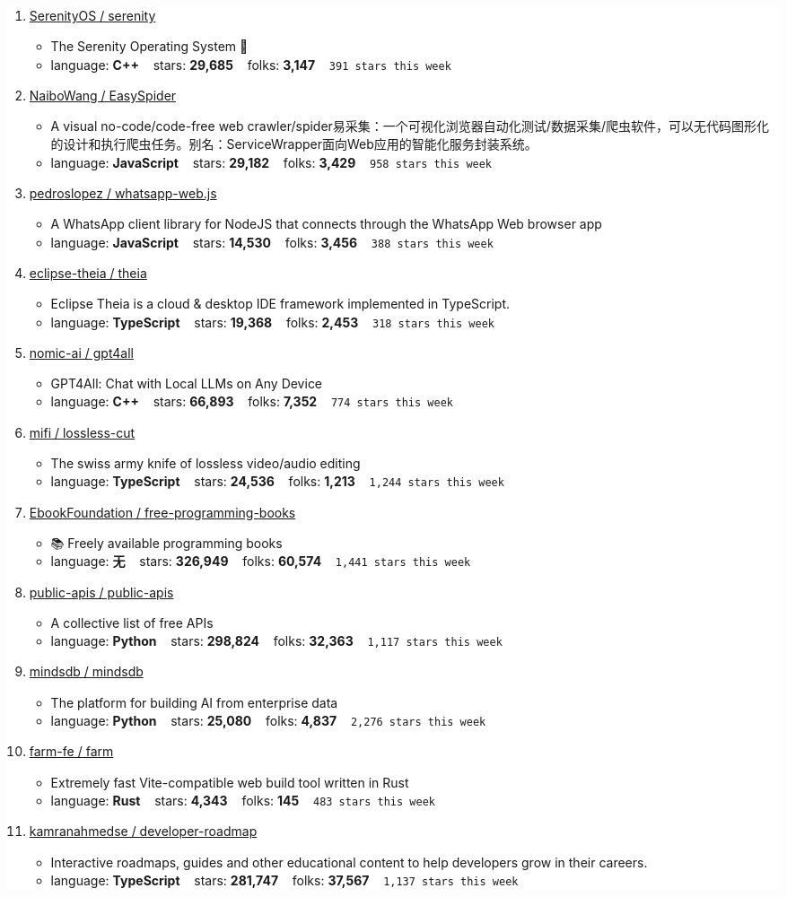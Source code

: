1. [SerenityOS / serenity](https://github.com/SerenityOS/serenity)
    - The Serenity Operating System 🐞
    - language: **C++** &nbsp;&nbsp; stars: **29,685** &nbsp;&nbsp; folks: **3,147**  &nbsp;&nbsp; `391 stars this week`

1. [NaiboWang / EasySpider](https://github.com/NaiboWang/EasySpider)
    - A visual no-code/code-free web crawler/spider易采集：一个可视化浏览器自动化测试/数据采集/爬虫软件，可以无代码图形化的设计和执行爬虫任务。别名：ServiceWrapper面向Web应用的智能化服务封装系统。
    - language: **JavaScript** &nbsp;&nbsp; stars: **29,182** &nbsp;&nbsp; folks: **3,429**  &nbsp;&nbsp; `958 stars this week`

1. [pedroslopez / whatsapp-web.js](https://github.com/pedroslopez/whatsapp-web.js)
    - A WhatsApp client library for NodeJS that connects through the WhatsApp Web browser app
    - language: **JavaScript** &nbsp;&nbsp; stars: **14,530** &nbsp;&nbsp; folks: **3,456**  &nbsp;&nbsp; `388 stars this week`

1. [eclipse-theia / theia](https://github.com/eclipse-theia/theia)
    - Eclipse Theia is a cloud & desktop IDE framework implemented in TypeScript.
    - language: **TypeScript** &nbsp;&nbsp; stars: **19,368** &nbsp;&nbsp; folks: **2,453**  &nbsp;&nbsp; `318 stars this week`

1. [nomic-ai / gpt4all](https://github.com/nomic-ai/gpt4all)
    - GPT4All: Chat with Local LLMs on Any Device
    - language: **C++** &nbsp;&nbsp; stars: **66,893** &nbsp;&nbsp; folks: **7,352**  &nbsp;&nbsp; `774 stars this week`

1. [mifi / lossless-cut](https://github.com/mifi/lossless-cut)
    - The swiss army knife of lossless video/audio editing
    - language: **TypeScript** &nbsp;&nbsp; stars: **24,536** &nbsp;&nbsp; folks: **1,213**  &nbsp;&nbsp; `1,244 stars this week`

1. [EbookFoundation / free-programming-books](https://github.com/EbookFoundation/free-programming-books)
    - 📚 Freely available programming books
    - language: **无** &nbsp;&nbsp; stars: **326,949** &nbsp;&nbsp; folks: **60,574**  &nbsp;&nbsp; `1,441 stars this week`

1. [public-apis / public-apis](https://github.com/public-apis/public-apis)
    - A collective list of free APIs
    - language: **Python** &nbsp;&nbsp; stars: **298,824** &nbsp;&nbsp; folks: **32,363**  &nbsp;&nbsp; `1,117 stars this week`

1. [mindsdb / mindsdb](https://github.com/mindsdb/mindsdb)
    - The platform for building AI from enterprise data
    - language: **Python** &nbsp;&nbsp; stars: **25,080** &nbsp;&nbsp; folks: **4,837**  &nbsp;&nbsp; `2,276 stars this week`

1. [farm-fe / farm](https://github.com/farm-fe/farm)
    - Extremely fast Vite-compatible web build tool written in Rust
    - language: **Rust** &nbsp;&nbsp; stars: **4,343** &nbsp;&nbsp; folks: **145**  &nbsp;&nbsp; `483 stars this week`

1. [kamranahmedse / developer-roadmap](https://github.com/kamranahmedse/developer-roadmap)
    - Interactive roadmaps, guides and other educational content to help developers grow in their careers.
    - language: **TypeScript** &nbsp;&nbsp; stars: **281,747** &nbsp;&nbsp; folks: **37,567**  &nbsp;&nbsp; `1,137 stars this week`
